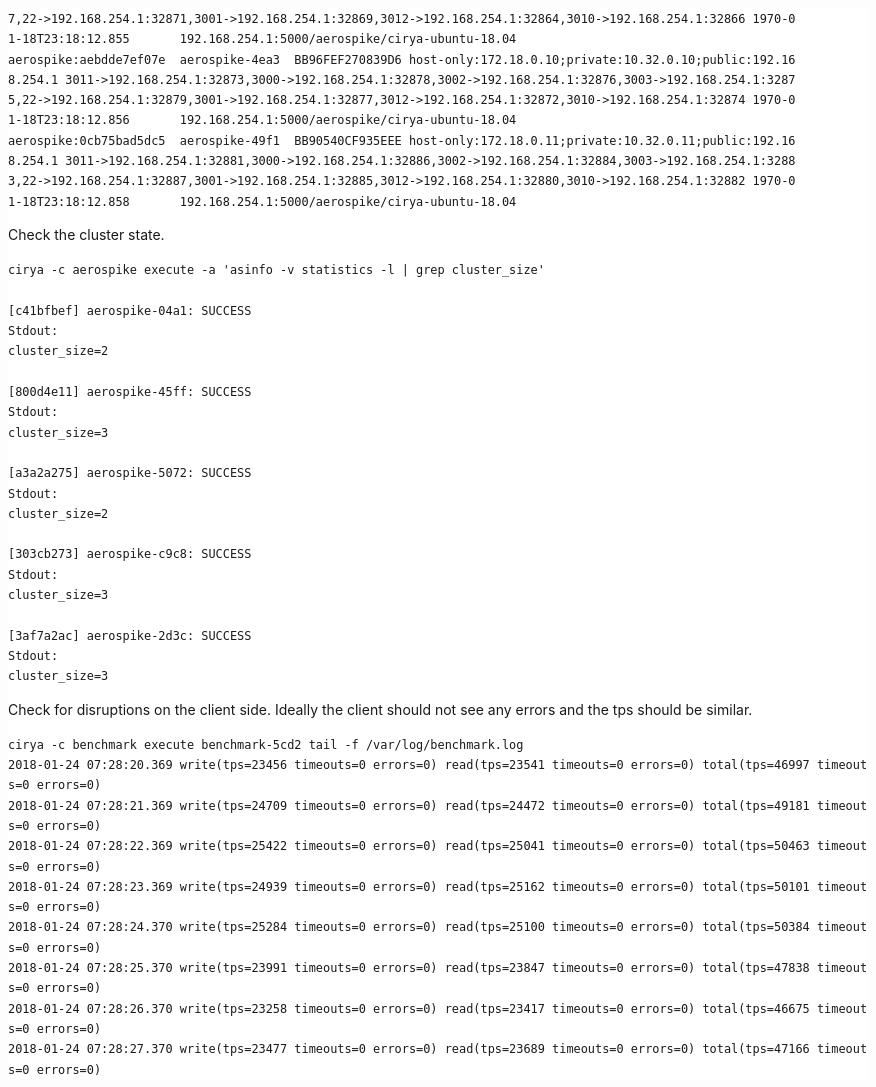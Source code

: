 ```
7,22->192.168.254.1:32871,3001->192.168.254.1:32869,3012->192.168.254.1:32864,3010->192.168.254.1:32866 1970-0
1-18T23:18:12.855       192.168.254.1:5000/aerospike/cirya-ubuntu-18.04
aerospike:aebdde7ef07e  aerospike-4ea3  BB96FEF270839D6 host-only:172.18.0.10;private:10.32.0.10;public:192.16
8.254.1 3011->192.168.254.1:32873,3000->192.168.254.1:32878,3002->192.168.254.1:32876,3003->192.168.254.1:3287
5,22->192.168.254.1:32879,3001->192.168.254.1:32877,3012->192.168.254.1:32872,3010->192.168.254.1:32874 1970-0
1-18T23:18:12.856       192.168.254.1:5000/aerospike/cirya-ubuntu-18.04
aerospike:0cb75bad5dc5  aerospike-49f1  BB90540CF935EEE host-only:172.18.0.11;private:10.32.0.11;public:192.16
8.254.1 3011->192.168.254.1:32881,3000->192.168.254.1:32886,3002->192.168.254.1:32884,3003->192.168.254.1:3288
3,22->192.168.254.1:32887,3001->192.168.254.1:32885,3012->192.168.254.1:32880,3010->192.168.254.1:32882 1970-0
1-18T23:18:12.858       192.168.254.1:5000/aerospike/cirya-ubuntu-18.04
```
Check the cluster state.

```
cirya -c aerospike execute -a 'asinfo -v statistics -l | grep cluster_size'

[c41bfbef] aerospike-04a1: SUCCESS
Stdout:
cluster_size=2

[800d4e11] aerospike-45ff: SUCCESS
Stdout:
cluster_size=3

[a3a2a275] aerospike-5072: SUCCESS
Stdout:
cluster_size=2

[303cb273] aerospike-c9c8: SUCCESS
Stdout:
cluster_size=3

[3af7a2ac] aerospike-2d3c: SUCCESS
Stdout:
cluster_size=3
```

Check for disruptions on the client side. Ideally the client should not see any errors and the tps should be similar.

```
cirya -c benchmark execute benchmark-5cd2 tail -f /var/log/benchmark.log
2018-01-24 07:28:20.369 write(tps=23456 timeouts=0 errors=0) read(tps=23541 timeouts=0 errors=0) total(tps=46997 timeouts=0 errors=0)
2018-01-24 07:28:21.369 write(tps=24709 timeouts=0 errors=0) read(tps=24472 timeouts=0 errors=0) total(tps=49181 timeouts=0 errors=0)
2018-01-24 07:28:22.369 write(tps=25422 timeouts=0 errors=0) read(tps=25041 timeouts=0 errors=0) total(tps=50463 timeouts=0 errors=0)
2018-01-24 07:28:23.369 write(tps=24939 timeouts=0 errors=0) read(tps=25162 timeouts=0 errors=0) total(tps=50101 timeouts=0 errors=0)
2018-01-24 07:28:24.370 write(tps=25284 timeouts=0 errors=0) read(tps=25100 timeouts=0 errors=0) total(tps=50384 timeouts=0 errors=0)
2018-01-24 07:28:25.370 write(tps=23991 timeouts=0 errors=0) read(tps=23847 timeouts=0 errors=0) total(tps=47838 timeouts=0 errors=0)
2018-01-24 07:28:26.370 write(tps=23258 timeouts=0 errors=0) read(tps=23417 timeouts=0 errors=0) total(tps=46675 timeouts=0 errors=0)
2018-01-24 07:28:27.370 write(tps=23477 timeouts=0 errors=0) read(tps=23689 timeouts=0 errors=0) total(tps=47166 timeouts=0 errors=0)
```